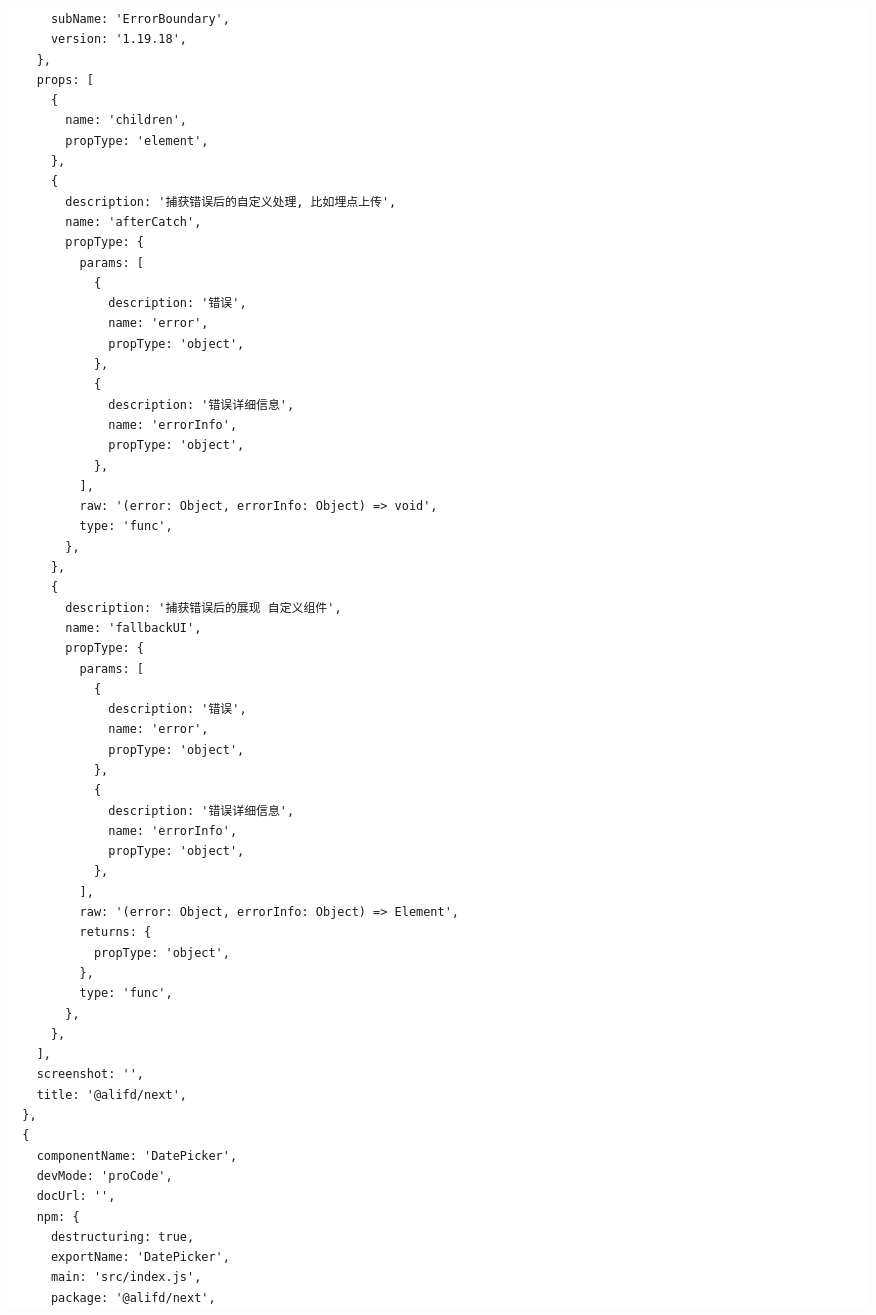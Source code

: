           subName: 'ErrorBoundary',
          version: '1.19.18',
        },
        props: [
          {
            name: 'children',
            propType: 'element',
          },
          {
            description: '捕获错误后的自定义处理, 比如埋点上传',
            name: 'afterCatch',
            propType: {
              params: [
                {
                  description: '错误',
                  name: 'error',
                  propType: 'object',
                },
                {
                  description: '错误详细信息',
                  name: 'errorInfo',
                  propType: 'object',
                },
              ],
              raw: '(error: Object, errorInfo: Object) => void',
              type: 'func',
            },
          },
          {
            description: '捕获错误后的展现 自定义组件',
            name: 'fallbackUI',
            propType: {
              params: [
                {
                  description: '错误',
                  name: 'error',
                  propType: 'object',
                },
                {
                  description: '错误详细信息',
                  name: 'errorInfo',
                  propType: 'object',
                },
              ],
              raw: '(error: Object, errorInfo: Object) => Element',
              returns: {
                propType: 'object',
              },
              type: 'func',
            },
          },
        ],
        screenshot: '',
        title: '@alifd/next',
      },
      {
        componentName: 'DatePicker',
        devMode: 'proCode',
        docUrl: '',
        npm: {
          destructuring: true,
          exportName: 'DatePicker',
          main: 'src/index.js',
          package: '@alifd/next',